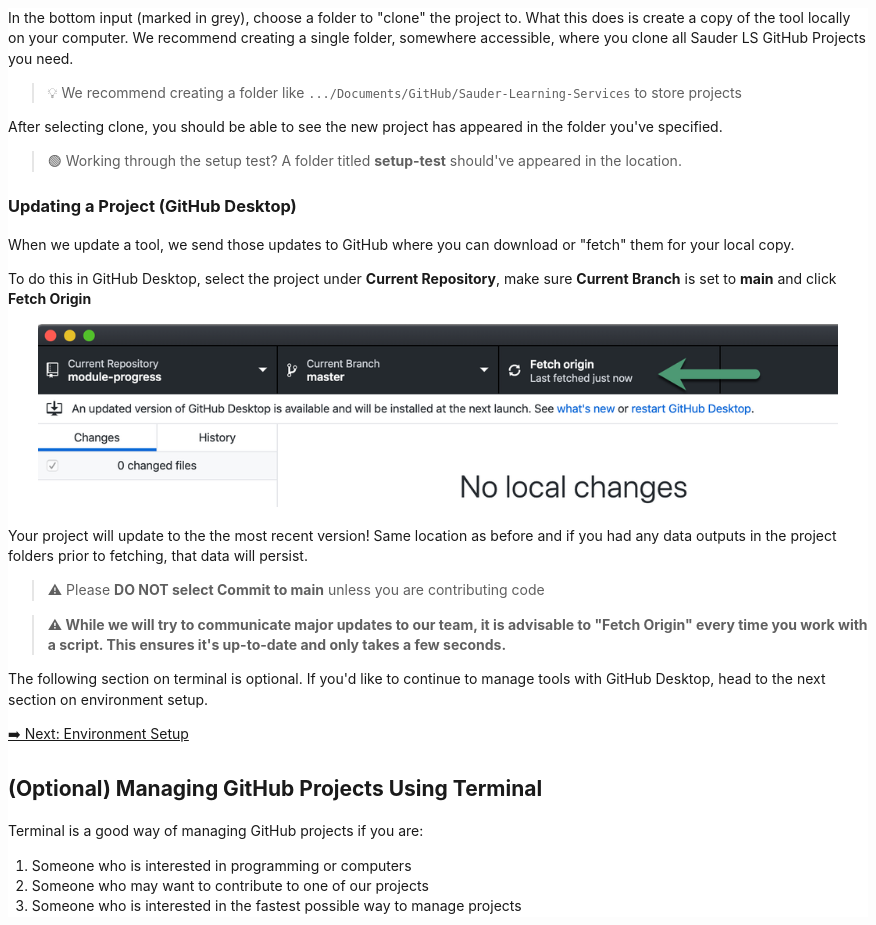 In the bottom input (marked in grey), choose a folder to "clone" the project to. What this does is create a copy of the tool locally on your computer. We recommend creating a single folder, somewhere accessible, where you clone all Sauder LS GitHub Projects you need.

> 💡 We recommend creating a folder like `.../Documents/GitHub/Sauder-Learning-Services` to store projects

After selecting clone, you should be able to see the new project has appeared in the folder you've specified.

> 🟢 Working through the setup test? A folder titled **setup-test** should've appeared in the location.

### Updating a Project (GitHub Desktop)

When we update a tool, we send those updates to GitHub where you can download or "fetch" them for your local copy.

To do this in GitHub Desktop, select the project under **Current Repository**, make sure **Current Branch** is set to **main** and click **Fetch Origin**

<div align="center">
    <img src="../imgs/github_desktop/fetch-origin-github-desktop.png" alt="Logo" width="800">
</div>

Your project will update to the the most recent version! Same location as before and if you had any data outputs in the project folders prior to fetching, that data will persist.

> ⚠️ Please **DO NOT select Commit to main** unless you are contributing code

> **⚠️ While we will try to communicate major updates to our team, it is advisable to "Fetch Origin" every time you work with a script. This ensures it's up-to-date and only takes a few seconds.**

The following section on terminal is optional. If you'd like to continue to manage tools with GitHub Desktop, head to the next section on environment setup.

[➡️ Next: Environment Setup](environment-setup.md)

## (Optional) Managing GitHub Projects Using Terminal

Terminal is a good way of managing GitHub projects if you are:

1. Someone who is interested in programming or computers
1. Someone who may want to contribute to one of our projects
1. Someone who is interested in the fastest possible way to manage projects
